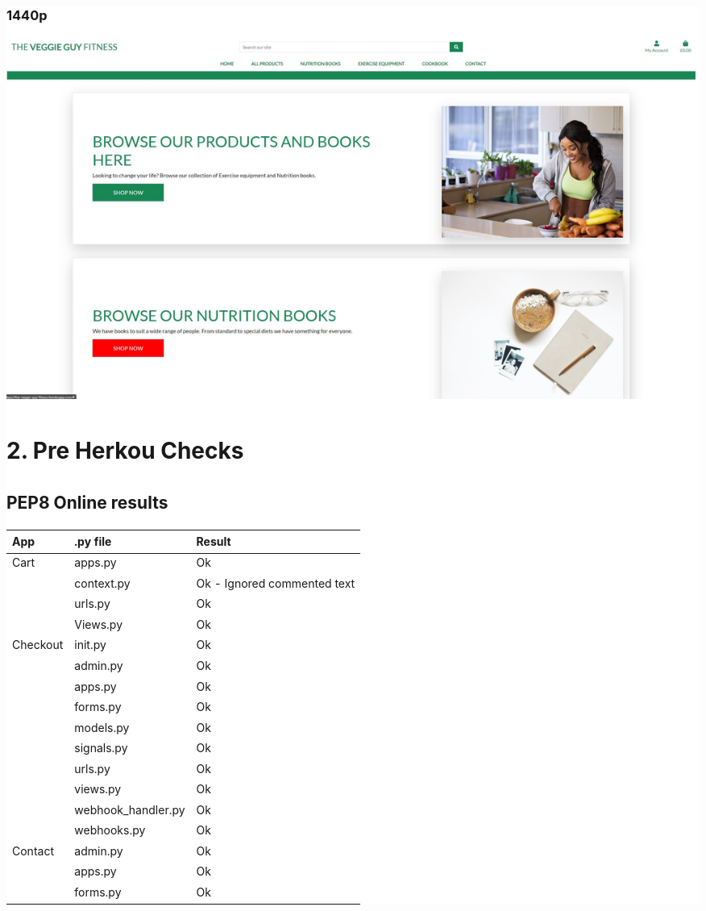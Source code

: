 ### 1440p

![index web](static/assets/images/site_images/final_site/home_final.jpg)

<a name="refactor"></a>

# 2. Pre Herkou Checks

## PEP8 Online results

| App | .py file | Result
| :-- | :-- | :--
Cart | apps.py | Ok
 || context.py | Ok - Ignored commented text
 || urls.py | Ok
 || Views.py | Ok
Checkout | init.py | Ok
 || admin.py | Ok
 || apps.py | Ok
 ||forms.py | Ok
 || models.py | Ok
 || signals.py | Ok
 || urls.py | Ok
 || views.py | Ok
 || webhook_handler.py | Ok
 || webhooks.py | Ok
Contact | admin.py | Ok
|| apps.py | Ok
|| forms.py | Ok